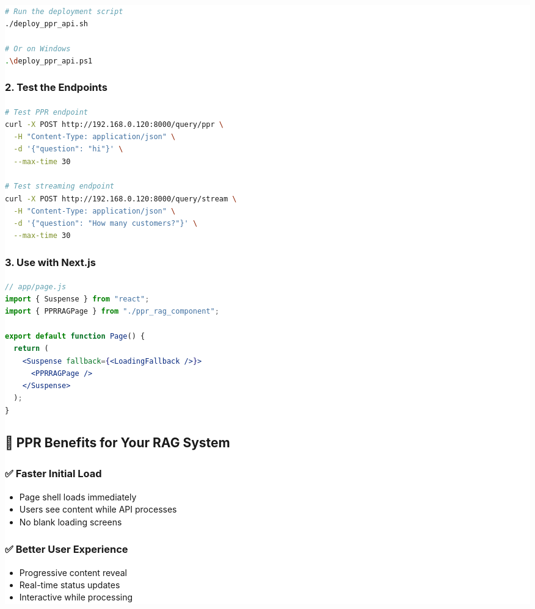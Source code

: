 ```bash
# Run the deployment script
./deploy_ppr_api.sh

# Or on Windows
.\deploy_ppr_api.ps1
```

### 2. Test the Endpoints

```bash
# Test PPR endpoint
curl -X POST http://192.168.0.120:8000/query/ppr \
  -H "Content-Type: application/json" \
  -d '{"question": "hi"}' \
  --max-time 30

# Test streaming endpoint
curl -X POST http://192.168.0.120:8000/query/stream \
  -H "Content-Type: application/json" \
  -d '{"question": "How many customers?"}' \
  --max-time 30
```

### 3. Use with Next.js

```jsx
// app/page.js
import { Suspense } from "react";
import { PPRRAGPage } from "./ppr_rag_component";

export default function Page() {
  return (
    <Suspense fallback={<LoadingFallback />}>
      <PPRRAGPage />
    </Suspense>
  );
}
```

## 🎨 PPR Benefits for Your RAG System

### ✅ **Faster Initial Load**

- Page shell loads immediately
- Users see content while API processes
- No blank loading screens

### ✅ **Better User Experience**

- Progressive content reveal
- Real-time status updates
- Interactive while processing

